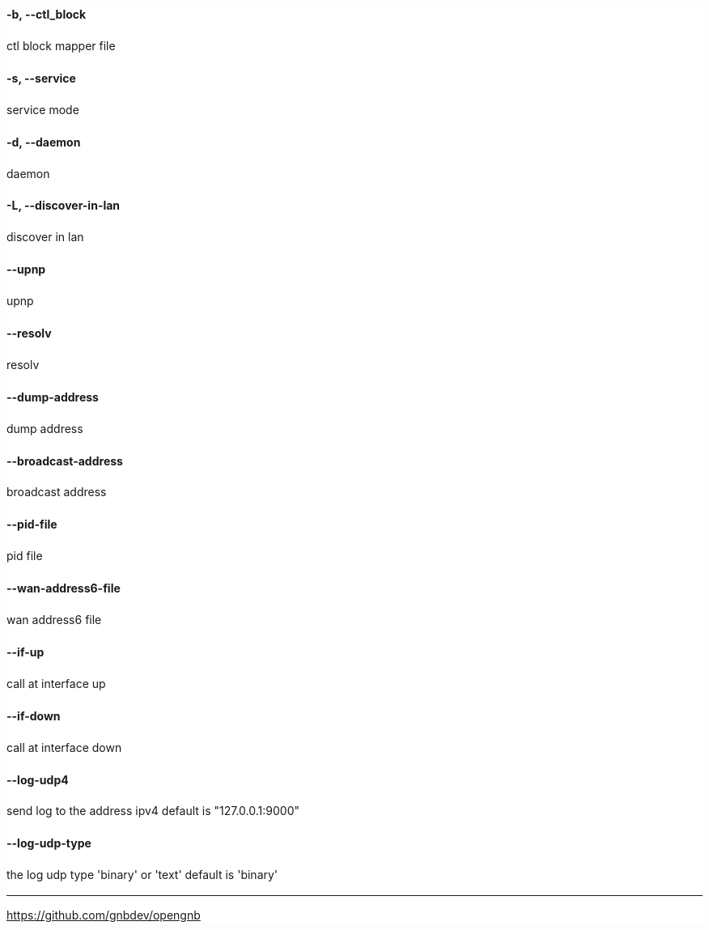 
#### -b, --ctl_block
ctl block mapper file


#### -s, --service
service mode


#### -d, --daemon
daemon


#### -L, --discover-in-lan
discover in lan


#### --upnp
upnp


#### --resolv
resolv


#### --dump-address
dump address


#### --broadcast-address
broadcast address


#### --pid-file
pid file


#### --wan-address6-file
wan address6 file


#### --if-up
call at interface up


#### --if-down
call at interface down


#### --log-udp4
send log to the address ipv4 default is "127.0.0.1:9000"


#### --log-udp-type
the log udp type 'binary' or 'text' default is 'binary'



***
https://github.com/gnbdev/opengnb
